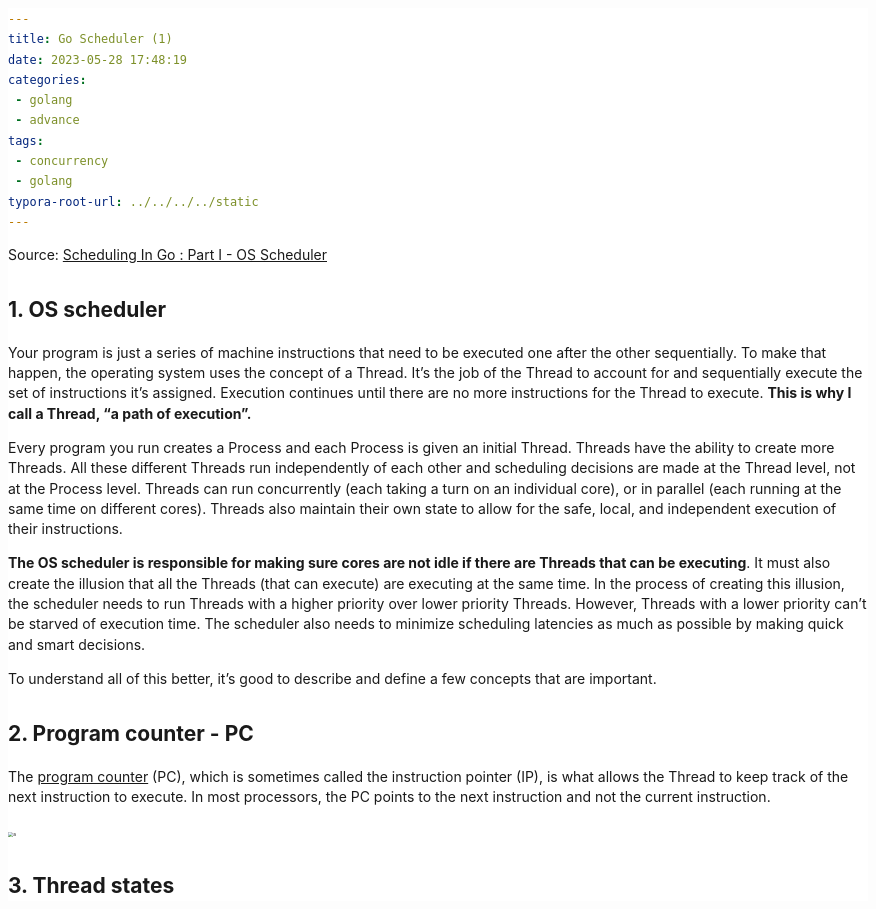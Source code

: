```yaml
---
title: Go Scheduler (1)
date: 2023-05-28 17:48:19
categories:
 - golang
 - advance
tags:
 - concurrency
 - golang
typora-root-url: ../../../../static
---
```


Source: [Scheduling In Go : Part I - OS Scheduler](https://www.ardanlabs.com/blog/2018/08/scheduling-in-go-part1.html)

## 1. OS scheduler

Your program is just a series of machine instructions that need to be executed one after the other sequentially. To make that happen, the operating system uses the concept of a Thread. It’s the job of the Thread to account for and sequentially execute the set of instructions it’s assigned. Execution continues until there are no more instructions for the Thread to execute. **This is why I call a Thread, “a path of execution”.**

Every program you run creates a Process and each Process is given an initial Thread. Threads have the ability to create more Threads. All these different Threads run independently of each other and scheduling decisions are made at the Thread level, not at the Process level. Threads can run concurrently (each taking a turn on an individual core), or in parallel (each running at the same time on different cores). Threads also maintain their own state to allow for the safe, local, and independent execution of their instructions.

**The OS scheduler is responsible for making sure cores are not idle if there are Threads that can be executing**. It must also create the illusion that all the Threads (that can execute) are executing at the same time. In the process of creating this illusion, the scheduler needs to run Threads with a higher priority over lower priority Threads. However, Threads with a lower priority can’t be starved of execution time. The scheduler also needs to minimize scheduling latencies as much as possible by making quick and smart decisions. 

To understand all of this better, it’s good to describe and define a few concepts that are important. 

## 2. Program counter - PC

The [program counter](https://en.wikipedia.org/wiki/Program_counter) (PC), which is sometimes called the instruction pointer (IP), is what allows the Thread to keep track of the next instruction to execute. In most processors, the PC points to the next instruction and not the current instruction.

<img src="/003-go-scheduler-1/a.png" alt="a" style="zoom:33%;" /> 

## 3. Thread states
